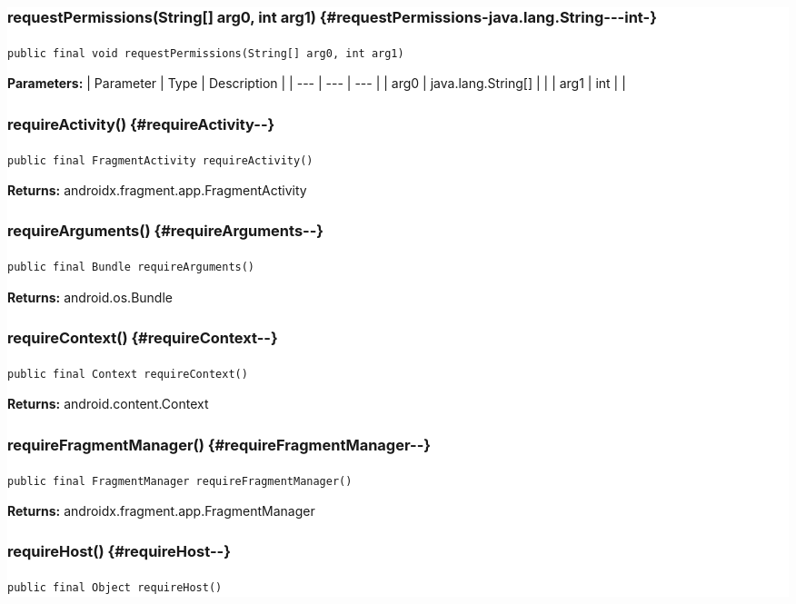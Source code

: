 ### requestPermissions(String[] arg0, int arg1) {#requestPermissions-java.lang.String---int-}
```
public final void requestPermissions(String[] arg0, int arg1)
```




**Parameters:**
| Parameter | Type | Description |
| --- | --- | --- |
| arg0 | java.lang.String[] |  |
| arg1 | int |  |

### requireActivity() {#requireActivity--}
```
public final FragmentActivity requireActivity()
```




**Returns:**
androidx.fragment.app.FragmentActivity
### requireArguments() {#requireArguments--}
```
public final Bundle requireArguments()
```




**Returns:**
android.os.Bundle
### requireContext() {#requireContext--}
```
public final Context requireContext()
```




**Returns:**
android.content.Context
### requireFragmentManager() {#requireFragmentManager--}
```
public final FragmentManager requireFragmentManager()
```




**Returns:**
androidx.fragment.app.FragmentManager
### requireHost() {#requireHost--}
```
public final Object requireHost()
```
